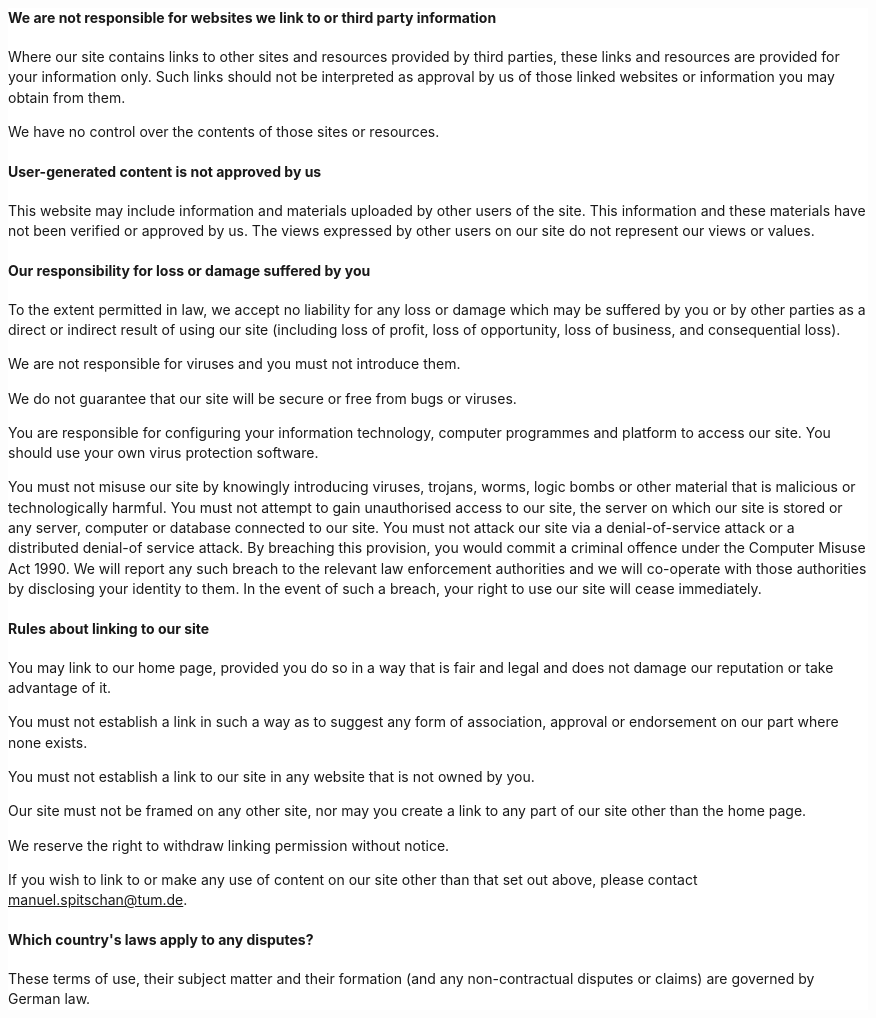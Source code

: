 #### We are not responsible for websites we link to or third party information

Where our site contains links to other sites and resources provided by third parties, these links and resources are provided for your information only. Such links should not be interpreted as approval by us of those linked websites or information you may obtain from them.

We have no control over the contents of those sites or resources.

#### User-generated content is not approved by us

This website may include information and materials uploaded by other users of the site. This information and these materials have not been verified or approved by us. The views expressed by other users on our site do not represent our views or values.

#### Our responsibility for loss or damage suffered by you

To the extent permitted in law, we accept no liability for any loss or damage which may be suffered by you or by other parties as a direct or indirect result of using our site (including loss of profit, loss of opportunity, loss of business, and consequential loss).

We are not responsible for viruses and you must not introduce them.

We do not guarantee that our site will be secure or free from bugs or viruses.

You are responsible for configuring your information technology, computer programmes and platform to access our site. You should use your own virus protection software.

You must not misuse our site by knowingly introducing viruses, trojans, worms, logic bombs or other material that is malicious or technologically harmful. You must not attempt to gain unauthorised access to our site, the server on which our site is stored or any server, computer or database connected to our site. You must not attack our site via a denial-of-service attack or a distributed denial-of service attack. By breaching this provision, you would commit a criminal offence under the Computer Misuse Act 1990. We will report any such breach to the relevant law enforcement authorities and we will co-operate with those authorities by disclosing your identity to them. In the event of such a breach, your right to use our site will cease immediately.

#### Rules about linking to our site

You may link to our home page, provided you do so in a way that is fair and legal and does not damage our reputation or take advantage of it.

You must not establish a link in such a way as to suggest any form of association, approval or endorsement on our part where none exists.

You must not establish a link to our site in any website that is not owned by you.

Our site must not be framed on any other site, nor may you create a link to any part of our site other than the home page.

We reserve the right to withdraw linking permission without notice.

If you wish to link to or make any use of content on our site other than that set out above, please contact [manuel.spitschan@tum.de](mailto:manuel.spitschan@tum.de).

#### Which country's laws apply to any disputes?

These terms of use, their subject matter and their formation (and any non-contractual disputes or claims) are governed by German law.
